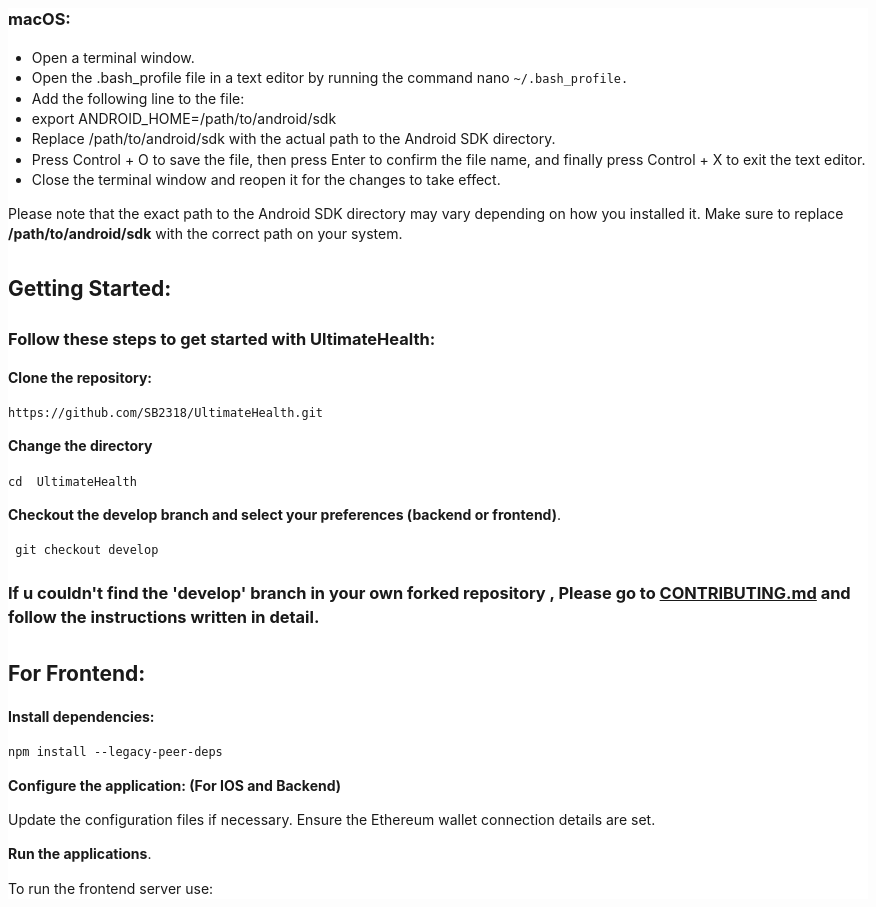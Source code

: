 ### macOS:

* Open a terminal window.
* Open the .bash_profile file in a text editor by running the command nano `~/.bash_profile.`
* Add the following line to the file:
* export ANDROID_HOME=/path/to/android/sdk
* Replace /path/to/android/sdk with the actual path to the Android SDK directory.
* Press Control + O to save the file, then press Enter to confirm the file name, and finally press Control + X to exit the text editor.
* Close the terminal window and reopen it for the changes to take effect.

Please note that the exact path to the Android SDK directory may vary depending on how you installed it. Make sure to replace **/path/to/android/sdk** with the correct path on your system.


## Getting Started:

### Follow these steps to get started with UltimateHealth:

**Clone the repository:**

```
https://github.com/SB2318/UltimateHealth.git
```
**Change the directory**

```
cd  UltimateHealth
```

**Checkout the develop branch and select your preferences (backend or frontend)**.

```
 git checkout develop
```
### If u couldn't find the 'develop' branch in your own forked repository , Please go to [CONTRIBUTING.md](./CONTRIBUTING.md) and follow the instructions written in detail.

## For Frontend:


**Install dependencies:**

```
npm install --legacy-peer-deps
```

**Configure the application: (For IOS and Backend)**

Update the configuration files if necessary. Ensure the Ethereum wallet connection details are set.


**Run the applications**.

To run the frontend server use:
 